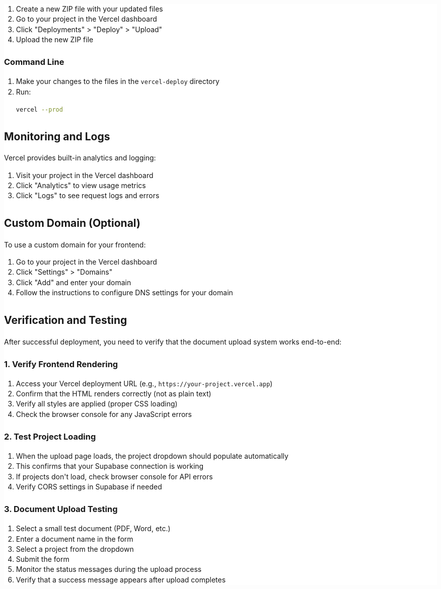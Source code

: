 1. Create a new ZIP file with your updated files
2. Go to your project in the Vercel dashboard
3. Click "Deployments" > "Deploy" > "Upload"
4. Upload the new ZIP file

### Command Line

1. Make your changes to the files in the `vercel-deploy` directory
2. Run:
   ```bash
   vercel --prod
   ```

## Monitoring and Logs

Vercel provides built-in analytics and logging:

1. Visit your project in the Vercel dashboard
2. Click "Analytics" to view usage metrics
3. Click "Logs" to see request logs and errors

## Custom Domain (Optional)

To use a custom domain for your frontend:

1. Go to your project in the Vercel dashboard
2. Click "Settings" > "Domains"
3. Click "Add" and enter your domain
4. Follow the instructions to configure DNS settings for your domain

## Verification and Testing

After successful deployment, you need to verify that the document upload system works end-to-end:

### 1. Verify Frontend Rendering

1. Access your Vercel deployment URL (e.g., `https://your-project.vercel.app`)
2. Confirm that the HTML renders correctly (not as plain text)
3. Verify all styles are applied (proper CSS loading)
4. Check the browser console for any JavaScript errors

### 2. Test Project Loading

1. When the upload page loads, the project dropdown should populate automatically
2. This confirms that your Supabase connection is working
3. If projects don't load, check browser console for API errors
4. Verify CORS settings in Supabase if needed

### 3. Document Upload Testing

1. Select a small test document (PDF, Word, etc.)
2. Enter a document name in the form
3. Select a project from the dropdown
4. Submit the form
5. Monitor the status messages during the upload process
6. Verify that a success message appears after upload completes
